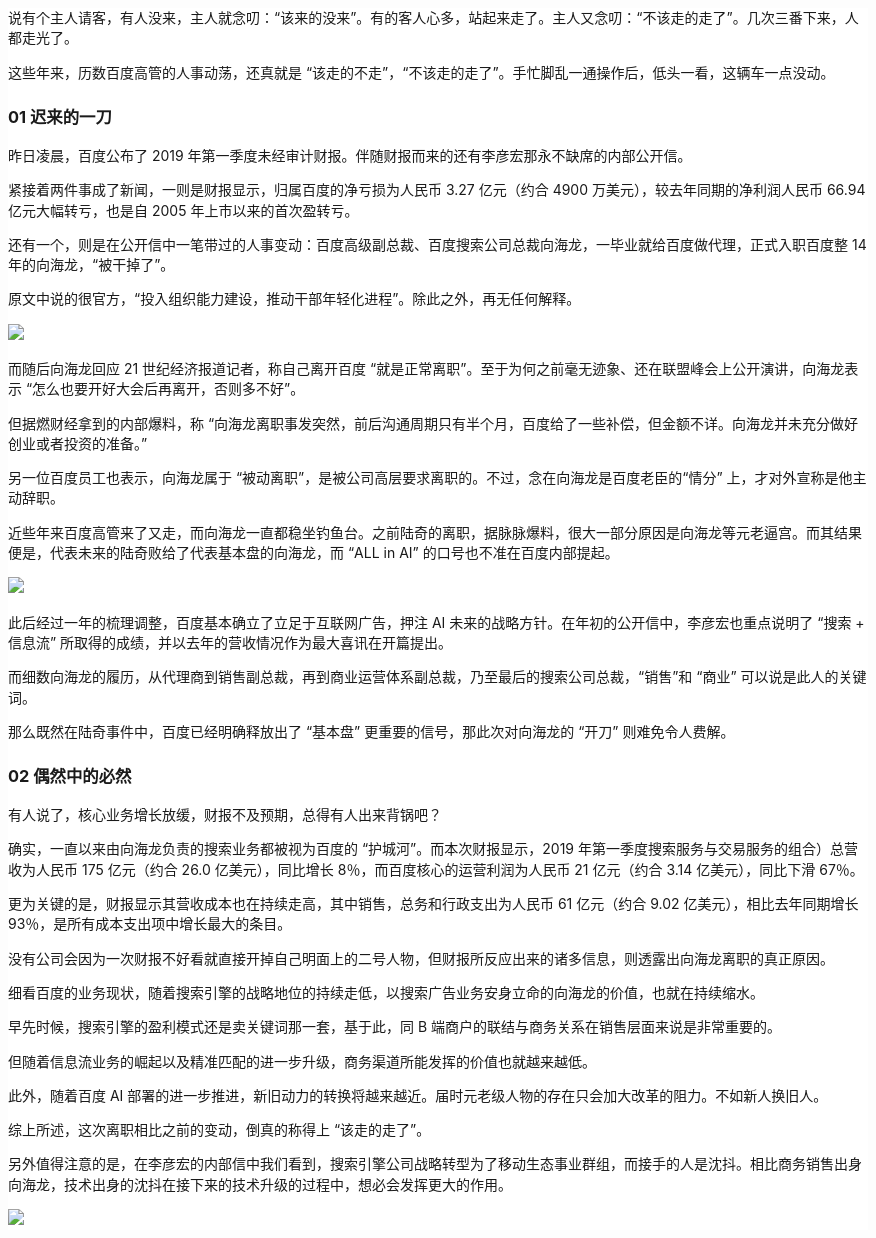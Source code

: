 说有个主人请客，有人没来，主人就念叨：“该来的没来”。有的客人心多，站起来走了。主人又念叨：“不该走的走了”。几次三番下来，人都走光了。

这些年来，历数百度高管的人事动荡，还真就是 “该走的不走”，“不该走的走了”。手忙脚乱一通操作后，低头一看，这辆车一点没动。

### 01 迟来的一刀

昨日凌晨，百度公布了 2019 年第一季度未经审计财报。伴随财报而来的还有李彦宏那永不缺席的内部公开信。

紧接着两件事成了新闻，一则是财报显示，归属百度的净亏损为人民币 3.27 亿元（约合 4900 万美元），较去年同期的净利润人民币 66.94 亿元大幅转亏，也是自 2005 年上市以来的首次盈转亏。

还有一个，则是在公开信中一笔带过的人事变动：百度高级副总裁、百度搜索公司总裁向海龙，一毕业就给百度做代理，正式入职百度整 14 年的向海龙，“被干掉了”。

原文中说的很官方，“投入组织能力建设，推动干部年轻化进程”。除此之外，再无任何解释。

![](https://images.weserv.nl/?url=https%3A//pic1.zhimg.com/v2-ad3cc8e4ef968cbe2a27be7071512fd9_r.jpg%3Fsource%3D1940ef5c)

而随后向海龙回应 21 世纪经济报道记者，称自己离开百度 “就是正常离职”。至于为何之前毫无迹象、还在联盟峰会上公开演讲，向海龙表示 “怎么也要开好大会后再离开，否则多不好”。

但据燃财经拿到的内部爆料，称 “向海龙离职事发突然，前后沟通周期只有半个月，百度给了一些补偿，但金额不详。向海龙并未充分做好创业或者投资的准备。”

另一位百度员工也表示，向海龙属于 “被动离职”，是被公司高层要求离职的。不过，念在向海龙是百度老臣的“情分” 上，才对外宣称是他主动辞职。

近些年来百度高管来了又走，而向海龙一直都稳坐钓鱼台。之前陆奇的离职，据脉脉爆料，很大一部分原因是向海龙等元老逼宫。而其结果便是，代表未来的陆奇败给了代表基本盘的向海龙，而 “ALL in AI” 的口号也不准在百度内部提起。

![](https://images.weserv.nl/?url=https%3A//pic1.zhimg.com/v2-0ee44d53b9bd7b4c0f4c87637e70c897_r.jpg%3Fsource%3D1940ef5c)

此后经过一年的梳理调整，百度基本确立了立足于互联网广告，押注 AI 未来的战略方针。在年初的公开信中，李彦宏也重点说明了 “搜索 + 信息流” 所取得的成绩，并以去年的营收情况作为最大喜讯在开篇提出。

而细数向海龙的履历，从代理商到销售副总裁，再到商业运营体系副总裁，乃至最后的搜索公司总裁，“销售”和 “商业” 可以说是此人的关键词。

那么既然在陆奇事件中，百度已经明确释放出了 “基本盘” 更重要的信号，那此次对向海龙的 “开刀” 则难免令人费解。

### 02 偶然中的必然

有人说了，核心业务增长放缓，财报不及预期，总得有人出来背锅吧？

确实，一直以来由向海龙负责的搜索业务都被视为百度的 “护城河”。而本次财报显示，2019 年第一季度搜索服务与交易服务的组合）总营收为人民币 175 亿元（约合 26.0 亿美元），同比增长 8％，而百度核心的运营利润为人民币 21 亿元（约合 3.14 亿美元），同比下滑 67％。

更为关键的是，财报显示其营收成本也在持续走高，其中销售，总务和行政支出为人民币 61 亿元（约合 9.02 亿美元），相比去年同期增长 93％，是所有成本支出项中增长最大的条目。

没有公司会因为一次财报不好看就直接开掉自己明面上的二号人物，但财报所反应出来的诸多信息，则透露出向海龙离职的真正原因。

细看百度的业务现状，随着搜索引擎的战略地位的持续走低，以搜索广告业务安身立命的向海龙的价值，也就在持续缩水。

早先时候，搜索引擎的盈利模式还是卖关键词那一套，基于此，同 B 端商户的联结与商务关系在销售层面来说是非常重要的。

但随着信息流业务的崛起以及精准匹配的进一步升级，商务渠道所能发挥的价值也就越来越低。

此外，随着百度 AI 部署的进一步推进，新旧动力的转换将越来越近。届时元老级人物的存在只会加大改革的阻力。不如新人换旧人。

综上所述，这次离职相比之前的变动，倒真的称得上 “该走的走了”。

另外值得注意的是，在李彦宏的内部信中我们看到，搜索引擎公司战略转型为了移动生态事业群组，而接手的人是沈抖。相比商务销售出身向海龙，技术出身的沈抖在接下来的技术升级的过程中，想必会发挥更大的作用。

![](https://images.weserv.nl/?url=https%3A//pic2.zhimg.com/v2-c95cc9e3537f80e3a48d70391bd9d5f9_r.jpg%3Fsource%3D1940ef5c)

